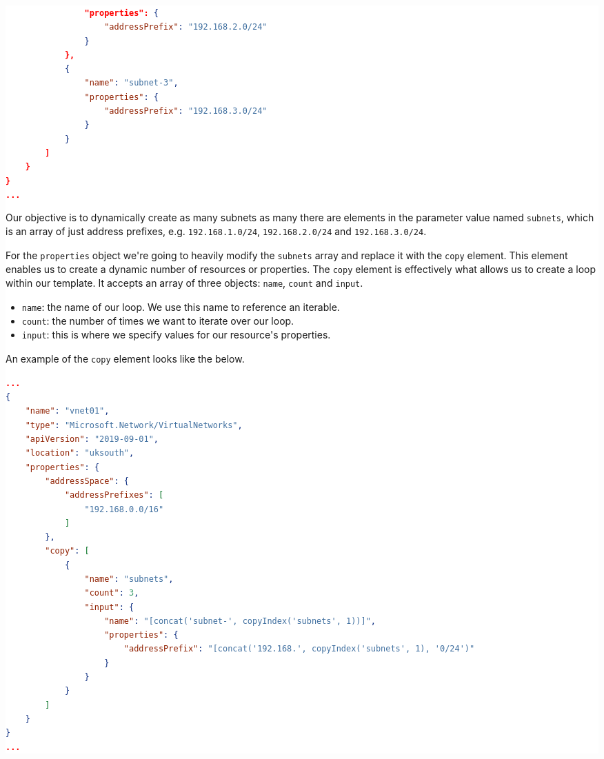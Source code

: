 ```JSON
				"properties": {
					"addressPrefix": "192.168.2.0/24"
				}
			},
			{
				"name": "subnet-3",
				"properties": {
					"addressPrefix": "192.168.3.0/24"
				}
			}
		]
	}
}
...
```

Our objective is to dynamically create as many subnets as many there are elements in the parameter value named `subnets`, which is an array of just address prefixes, e.g. `192.168.1.0/24`, `192.168.2.0/24` and `192.168.3.0/24`.

For the `properties` object we're going to heavily modify the `subnets` array and replace it with the `copy` element. This element enables us to create a dynamic number of resources or properties. The `copy` element is effectively what allows us to create a loop within our template. It accepts an array of three objects: `name`, `count` and `input`.

- `name`: the name of our loop. We use this name to reference an iterable.
- `count`:  the number of times we want to iterate over our loop.</li><li>`input`: this is where we specify values for our resource's properties.

An example of the `copy` element looks like the below.

```JSON
...
{
	"name": "vnet01",
	"type": "Microsoft.Network/VirtualNetworks",
	"apiVersion": "2019-09-01",
	"location": "uksouth",
	"properties": {
		"addressSpace": {
			"addressPrefixes": [
				"192.168.0.0/16"
			]
		},
		"copy": [
			{
				"name": "subnets",
				"count": 3,
				"input": {
					"name": "[concat('subnet-', copyIndex('subnets', 1))]",
					"properties": {
						"addressPrefix": "[concat('192.168.', copyIndex('subnets', 1), '0/24')"
					}
				}
			}
		]
	}
}
...
```
